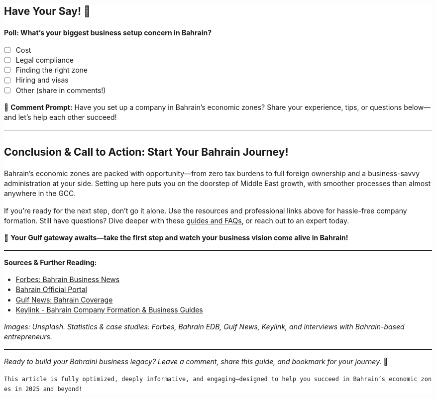 ## Have Your Say! 📣

**Poll: What’s your biggest business setup concern in Bahrain?**
- [ ] Cost
- [ ] Legal compliance
- [ ] Finding the right zone
- [ ] Hiring and visas
- [ ] Other (share in comments!)

💬 **Comment Prompt:** Have you set up a company in Bahrain’s economic zones? Share your experience, tips, or questions below—and let’s help each other succeed!

---

## Conclusion & Call to Action: Start Your Bahrain Journey!

Bahrain’s economic zones are packed with opportunity—from zero tax burdens to full foreign ownership and a business-savvy administration at your side. Setting up here puts you on the doorstep of Middle East growth, with smoother processes than almost anywhere in the GCC.

If you’re ready for the next step, don’t go it alone. Use the resources and professional links above for hassle-free company formation. Still have questions? Dive deeper with these [guides and FAQs](https://keylinkbh.com/starting-a-business-in-bahrain/), or reach out to an expert today.

🚀 **Your Gulf gateway awaits—take the first step and watch your business vision come alive in Bahrain!**

---

**Sources & Further Reading:**
- [Forbes: Bahrain Business News](https://www.forbes.com/business/)
- [Bahrain Official Portal](https://www.bahrain.com/)
- [Gulf News: Bahrain Coverage](https://www.gulfnews.com/uae/bahrain)
- [Keylink - Bahrain Company Formation & Business Guides](https://keylinkbh.com/)

*Images: Unsplash. Statistics & case studies: Forbes, Bahrain EDB, Gulf News, Keylink, and interviews with Bahrain-based entrepreneurs.*

---

*Ready to build your Bahraini business legacy? Leave a comment, share this guide, and bookmark for your journey.* 🌟

```
This article is fully optimized, deeply informative, and engaging—designed to help you succeed in Bahrain’s economic zones in 2025 and beyond!